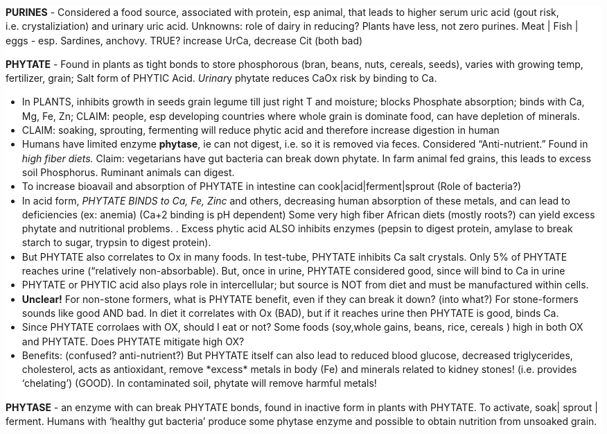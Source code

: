 **PURINES** - Considered a food source, associated with protein, esp
animal, that leads to higher serum uric acid (gout risk,
i.e. crystaliziation) and urinary uric acid. Unknowns: role of dairy in
reducing? Plants have less, not zero purines. Meat \| Fish \| eggs -
esp. Sardines, anchovy. TRUE? increase UrCa, decrease Cit (both bad)

**PHYTATE** - Found in plants as tight bonds to store phosphorous (bran,
beans, nuts, cereals, seeds), varies with growing temp, fertilizer,
grain; Salt form of PHYTIC Acid. *Urinar*y phytate reduces CaOx risk by
binding to Ca.

- In PLANTS, inhibits growth in seeds grain legume till just right T and
  moisture; blocks Phosphate absorption; binds with Ca, Mg, Fe, Zn;
  CLAIM: people, esp developing countries where whole grain is dominate
  food, can have depletion of minerals.  
- CLAIM: soaking, sprouting, fermenting will reduce phytic acid and
  therefore increase digestion in human  
- Humans have limited enzyme **phytase**, ie can not digest, i.e. so it
  is removed via feces. Considered “Anti-nutrient.” Found in *high fiber
  diets.* Claim: vegetarians have gut bacteria can break down phytate.
  In farm animal fed grains, this leads to excess soil Phosphorus.
  Ruminant animals can digest.  
- To increase bioavail and absorption of PHYTATE in intestine can
  cook\|acid\|ferment\|sprout (Role of bacteria?)  
- In acid form, *PHYTATE BINDS to Ca, Fe, Zinc* and others, decreasing
  human absorption of these metals, and can lead to deficiencies (ex:
  anemia) (Ca+2 binding is pH dependent) Some very high fiber African
  diets (mostly roots?) can yield excess phytate and nutritional
  problems. . Excess phytic acid ALSO inhibits enzymes (pepsin to digest
  protein, amylase to break starch to sugar, trypsin to digest
  protein).  
- But PHYTATE also correlates to Ox in many foods. In test-tube, PHYTATE
  inhibits Ca salt crystals. Only 5% of PHYTATE reaches urine
  (“relatively non-absorbable). But, once in urine, PHYTATE considered
  good, since will bind to Ca in urine  
- PHYTATE or PHYTIC acid also plays role in intercellular; but source is
  NOT from diet and must be manufactured within cells.  
- **Unclear!** For non-stone formers, what is PHYTATE benefit, even if
  they can break it down? (into what?) For stone-formers sounds like
  good AND bad. In diet it correlates with Ox (BAD), but if it reaches
  urine then PHYTATE is good, binds Ca.  
- Since PHYTATE corrolaes with OX, should I eat or not? Some foods
  (soy,whole gains, beans, rice, cereals ) high in both OX and PHYTATE.
  Does PHYTATE mitigate high OX?  
- Benefits: (confused? anti-nutrient?) But PHYTATE itself can also lead
  to reduced blood glucose, decreased triglycerides, cholesterol, acts
  as antioxidant, remove \*excess\* metals in body (Fe) and minerals
  related to kidney stones! (i.e. provides ‘chelating’) (GOOD). In
  contaminated soil, phytate will remove harmful metals!

**PHYTASE** - an enzyme with can break PHYTATE bonds, found in inactive
form in plants with PHYTATE. To activate, soak\| sprout \| ferment.
Humans with ‘healthy gut bacteria’ produce some phytase enzyme and
possible to obtain nutrition from unsoaked grain.
